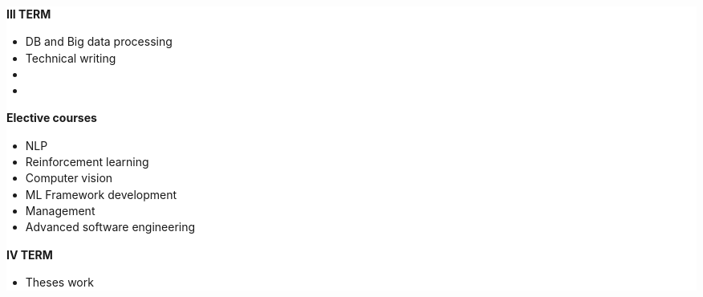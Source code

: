 **III TERM**

- DB and Big data processing
- Technical writing
- <Elective>
- <Elective>

**Elective courses**

- NLP
- Reinforcement learning
- Computer vision
- ML Framework development
- Management
- Advanced software engineering

**IV TERM**

- Theses work
